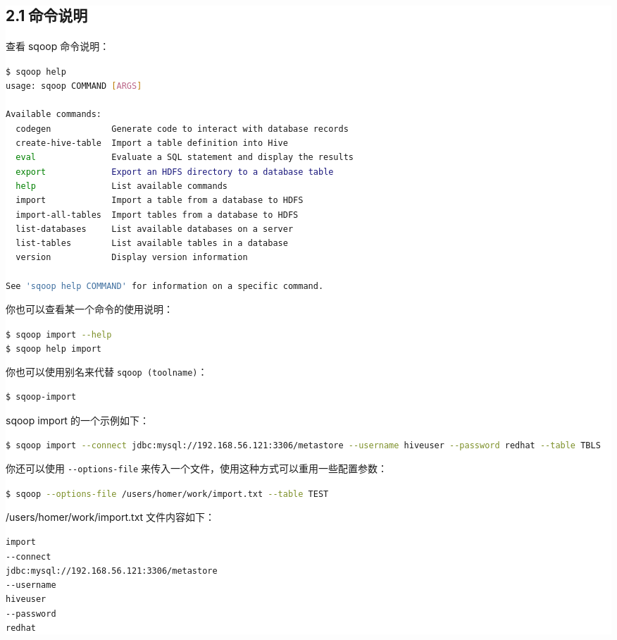 ## 2.1 命令说明

查看 sqoop 命令说明：

~~~bash
$ sqoop help
usage: sqoop COMMAND [ARGS]

Available commands:
  codegen            Generate code to interact with database records
  create-hive-table  Import a table definition into Hive
  eval               Evaluate a SQL statement and display the results
  export             Export an HDFS directory to a database table
  help               List available commands
  import             Import a table from a database to HDFS
  import-all-tables  Import tables from a database to HDFS
  list-databases     List available databases on a server
  list-tables        List available tables in a database
  version            Display version information

See 'sqoop help COMMAND' for information on a specific command.
~~~

你也可以查看某一个命令的使用说明：

~~~bash
$ sqoop import --help
$ sqoop help import
~~~

你也可以使用别名来代替 `sqoop (toolname)`：

~~~bash
$ sqoop-import
~~~

sqoop import 的一个示例如下：

~~~bash
$ sqoop import --connect jdbc:mysql://192.168.56.121:3306/metastore --username hiveuser --password redhat --table TBLS
~~~

你还可以使用 `--options-file` 来传入一个文件，使用这种方式可以重用一些配置参数：
 
~~~bash
$ sqoop --options-file /users/homer/work/import.txt --table TEST
~~~

/users/homer/work/import.txt 文件内容如下：

~~~
import
--connect
jdbc:mysql://192.168.56.121:3306/metastore
--username
hiveuser
--password 
redhat
~~~
